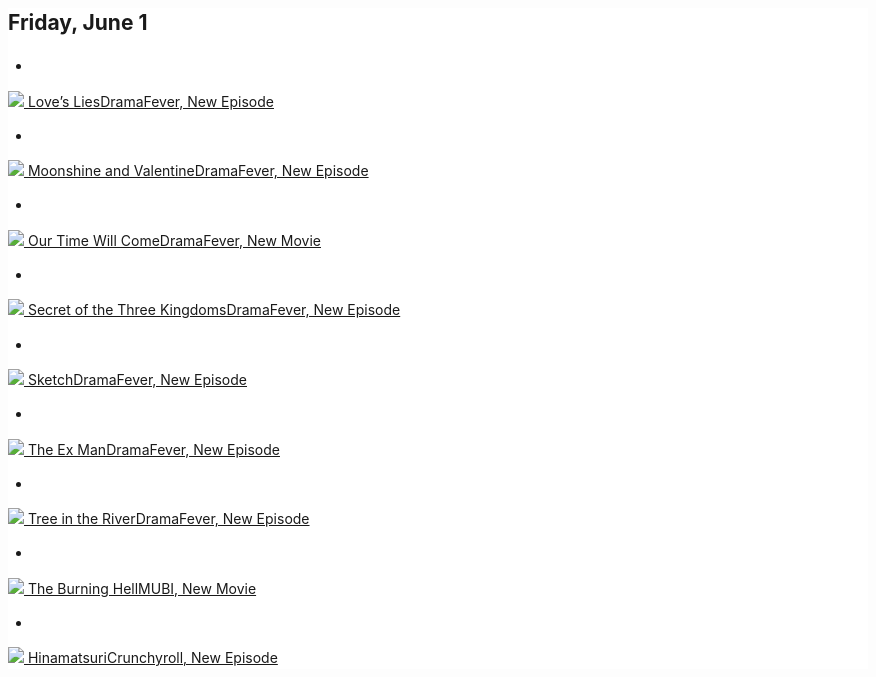## Friday, June 1
- 
[![](https://i1.wp.com/vrvblog.co/wp-content/uploads/2018/05/3.jpg?w=1170&#038;ssl=1)
Love&#8217;s LiesDramaFever, New Episode
](https://vrv.co/series/GR4PV5K1Y/Loves-Lies-?utm_source=editorial_vrv&#038;utm_medium=calendar_vrv&#038;utm_campaign=5-25-18)

- 
[![](https://i0.wp.com/vrvblog.co/wp-content/uploads/2018/05/4.jpg?w=1170&#038;ssl=1)
Moonshine and ValentineDramaFever, New Episode
](https://vrv.co/series/G64P9VV1R/Moonshine-and-Valentine-?utm_source=editorial_vrv&#038;utm_medium=calendar_vrv&#038;utm_campaign=5-25-18)

- 
[![](https://i0.wp.com/vrvblog.co/wp-content/uploads/2018/02/x.png?w=1170&#038;ssl=1)
Our Time Will ComeDramaFever, New Movie
](https://vrv.co/dramafever?utm_source=editorial_vrv&#038;utm_medium=calendar_vrv&#038;utm_campaign=5-25-18)

- 
[![](https://i0.wp.com/vrvblog.co/wp-content/uploads/2018/05/1-3.jpg?w=1170&#038;ssl=1)
Secret of the Three KingdomsDramaFever, New Episode
](https://vrv.co/series/GY0XDP9M6/Secret-of-the-Three-Kingdoms-?utm_source=editorial_vrv&#038;utm_medium=calendar_vrv&#038;utm_campaign=5-25-18)

- 
[![](https://i0.wp.com/vrvblog.co/wp-content/uploads/2018/02/x.png?w=1170&#038;ssl=1)
SketchDramaFever, New Episode
](https://vrv.co/dramafever?utm_source=editorial_vrv&#038;utm_medium=calendar_vrv&#038;utm_campaign=5-25-18)

- 
[![](https://i0.wp.com/vrvblog.co/wp-content/uploads/2018/05/1-4.jpg?w=1170&#038;ssl=1)
The Ex ManDramaFever, New Episode
](https://vrv.co/series/GY24PP9KR/The-Ex-Man-?utm_source=editorial_vrv&#038;utm_medium=calendar_vrv&#038;utm_campaign=5-25-18)

- 
[![](https://i1.wp.com/vrvblog.co/wp-content/uploads/2018/05/5.jpg?w=1170&#038;ssl=1)
Tree in the RiverDramaFever, New Episode
](https://vrv.co/series/GRKE9GP9R/Tree-In-The-River-?utm_source=editorial_vrv&#038;utm_medium=calendar_vrv&#038;utm_campaign=5-25-18)

- 
[![](https://i0.wp.com/vrvblog.co/wp-content/uploads/2018/02/x.png?w=1170&#038;ssl=1)
The Burning HellMUBI, New Movie
](https://vrv.co/mubi?utm_source=editorial_vrv&#038;utm_medium=calendar_vrv&#038;utm_campaign=5-25-18)

- 
[![](https://i2.wp.com/vrvblog.co/wp-content/uploads/2018/04/5-2.jpg?w=1170&#038;ssl=1)
HinamatsuriCrunchyroll, New Episode
](https://vrv.co/series/GR79PWJ16/HINAMATSURI?utm_source=editorial_vrv&#038;utm_medium=calendar_vrv&#038;utm_campaign=5-25-18)

